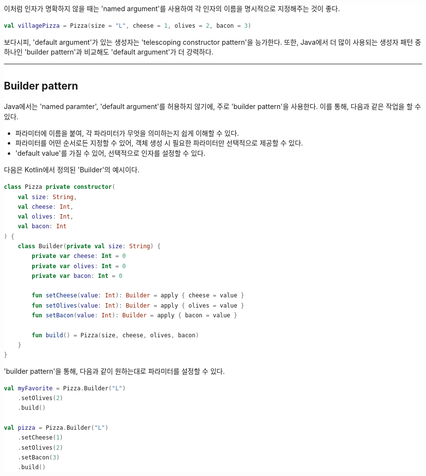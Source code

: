 이처럼 인자가 명확하지 않을 때는 'named argument'를 사용하여 각 인자의 이름을 명시적으로 지정해주는 것이 좋다.

```kotlin
val villagePizza = Pizza(size = "L", cheese = 1, olives = 2, bacon = 3)
```

보다시피, 'default argument'가 있는 생성자는 'telescoping constructor pattern'을 능가한다.
또한, Java에서 더 많이 사용되는 생성자 패턴 중 하나인 'builder pattern'과 비교해도 'default argument'가 더 강력하다.

---

## Builder pattern

Java에서는 'named paramter', 'default argument'를 허용하지 않기에, 주로 'builder pattern'을 사용한다.
이를 통해, 다음과 같은 작업을 할 수 있다.

- 파라미터에 이름을 붙여, 각 파라미터가 무엇을 의미하는지 쉽게 이해할 수 있다.
- 파라미터를 어떤 순서로든 지정할 수 있어, 객체 생성 시 필요한 파라미터만 선택적으로 제공할 수 있다.
- 'default value'를 가질 수 있어, 선택적으로 인자를 설정할 수 있다.

다음은 Kotlin에서 정의된 'Builder'의 예시이다.

```kotlin
class Pizza private constructor(
    val size: String,
    val cheese: Int, 
    val olives: Int,
    val bacon: Int
) {
    class Builder(private val size: String) {
        private var cheese: Int = 0
        private var olives: Int = 0
        private var bacon: Int = 0
        
        fun setCheese(value: Int): Builder = apply { cheese = value }
        fun setOlives(value: Int): Builder = apply { olives = value }
        fun setBacon(value: Int): Builder = apply { bacon = value }
        
        fun build() = Pizza(size, cheese, olives, bacon)
    }
}
```

'builder pattern'을 통해, 다음과 같이 원하는대로 파라미터를 설정할 수 있다.

```kotlin
val myFavorite = Pizza.Builder("L")
    .setOlives(2)
    .build()

val pizza = Pizza.Builder("L")
    .setCheese(1)
    .setOlives(2)
    .setBacon(3)
    .build()
```
